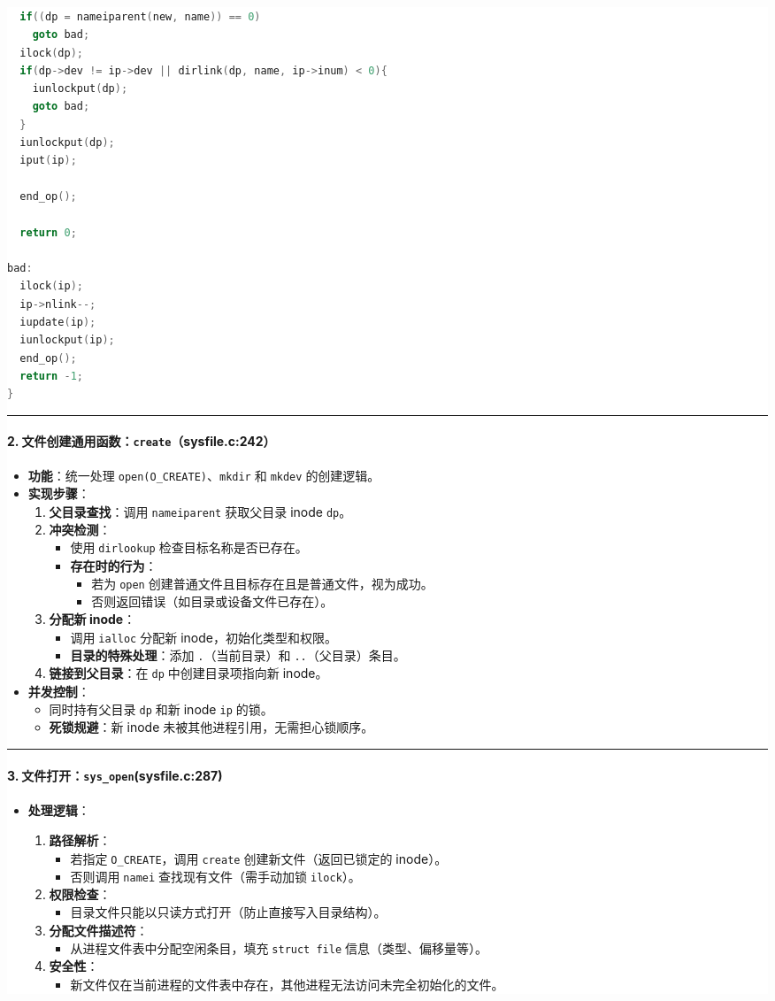   ```c
    if((dp = nameiparent(new, name)) == 0)
      goto bad;
    ilock(dp);
    if(dp->dev != ip->dev || dirlink(dp, name, ip->inum) < 0){
      iunlockput(dp);
      goto bad;
    }
    iunlockput(dp);
    iput(ip);
  
    end_op();
  
    return 0;
  
  bad:
    ilock(ip);
    ip->nlink--;
    iupdate(ip);
    iunlockput(ip);
    end_op();
    return -1;
  }
  ```

------

#### **2. 文件创建通用函数：`create`**（sysfile.c:242）

- **功能**：统一处理 `open(O_CREATE)`、`mkdir` 和 `mkdev` 的创建逻辑。
- **实现步骤**：
  1. **父目录查找**：调用 `nameiparent` 获取父目录 inode `dp`。
  2. **冲突检测**：
     - 使用 `dirlookup` 检查目标名称是否已存在。
     - **存在时的行为**：
       - 若为 `open` 创建普通文件且目标存在且是普通文件，视为成功。
       - 否则返回错误（如目录或设备文件已存在）。
  3. **分配新 inode**：
     - 调用 `ialloc` 分配新 inode，初始化类型和权限。
     - **目录的特殊处理**：添加 `.`（当前目录）和 `..`（父目录）条目。
  4. **链接到父目录**：在 `dp` 中创建目录项指向新 inode。
- **并发控制**：
  - 同时持有父目录 `dp` 和新 inode `ip` 的锁。
  - **死锁规避**：新 inode 未被其他进程引用，无需担心锁顺序。

------

#### **3. 文件打开：`sys_open`**(sysfile.c:287)

- **处理逻辑**：

  1. **路径解析**：
     - 若指定 `O_CREATE`，调用 `create` 创建新文件（返回已锁定的 inode）。
     - 否则调用 `namei` 查找现有文件（需手动加锁 `ilock`）。
  2. **权限检查**：
     - 目录文件只能以只读方式打开（防止直接写入目录结构）。
  3. **分配文件描述符**：
     - 从进程文件表中分配空闲条目，填充 `struct file` 信息（类型、偏移量等）。
  4. **安全性**：
     - 新文件仅在当前进程的文件表中存在，其他进程无法访问未完全初始化的文件。
